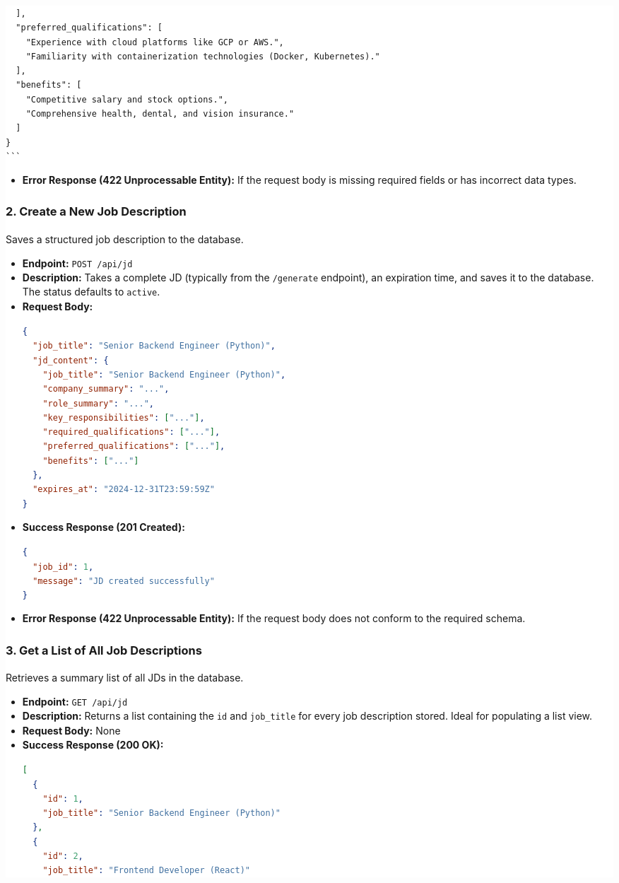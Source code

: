       ],
      "preferred_qualifications": [
        "Experience with cloud platforms like GCP or AWS.",
        "Familiarity with containerization technologies (Docker, Kubernetes)."
      ],
      "benefits": [
        "Competitive salary and stock options.",
        "Comprehensive health, dental, and vision insurance."
      ]
    }
    ```
- **Error Response (422 Unprocessable Entity):**
    If the request body is missing required fields or has incorrect data types.

### 2. Create a New Job Description

Saves a structured job description to the database.

- **Endpoint:** `POST /api/jd`
- **Description:** Takes a complete JD (typically from the `/generate` endpoint), an expiration time, and saves it to the database. The status defaults to `active`.
- **Request Body:**
    ```json
    {
      "job_title": "Senior Backend Engineer (Python)",
      "jd_content": {
        "job_title": "Senior Backend Engineer (Python)",
        "company_summary": "...",
        "role_summary": "...",
        "key_responsibilities": ["..."],
        "required_qualifications": ["..."],
        "preferred_qualifications": ["..."],
        "benefits": ["..."]
      },
      "expires_at": "2024-12-31T23:59:59Z"
    }
    ```
- **Success Response (201 Created):**
    ```json
    {
      "job_id": 1,
      "message": "JD created successfully"
    }
    ```
- **Error Response (422 Unprocessable Entity):**
    If the request body does not conform to the required schema.

### 3. Get a List of All Job Descriptions

Retrieves a summary list of all JDs in the database.

- **Endpoint:** `GET /api/jd`
- **Description:** Returns a list containing the `id` and `job_title` for every job description stored. Ideal for populating a list view.
- **Request Body:** None
- **Success Response (200 OK):**
    ```json
    [
      {
        "id": 1,
        "job_title": "Senior Backend Engineer (Python)"
      },
      {
        "id": 2,
        "job_title": "Frontend Developer (React)"